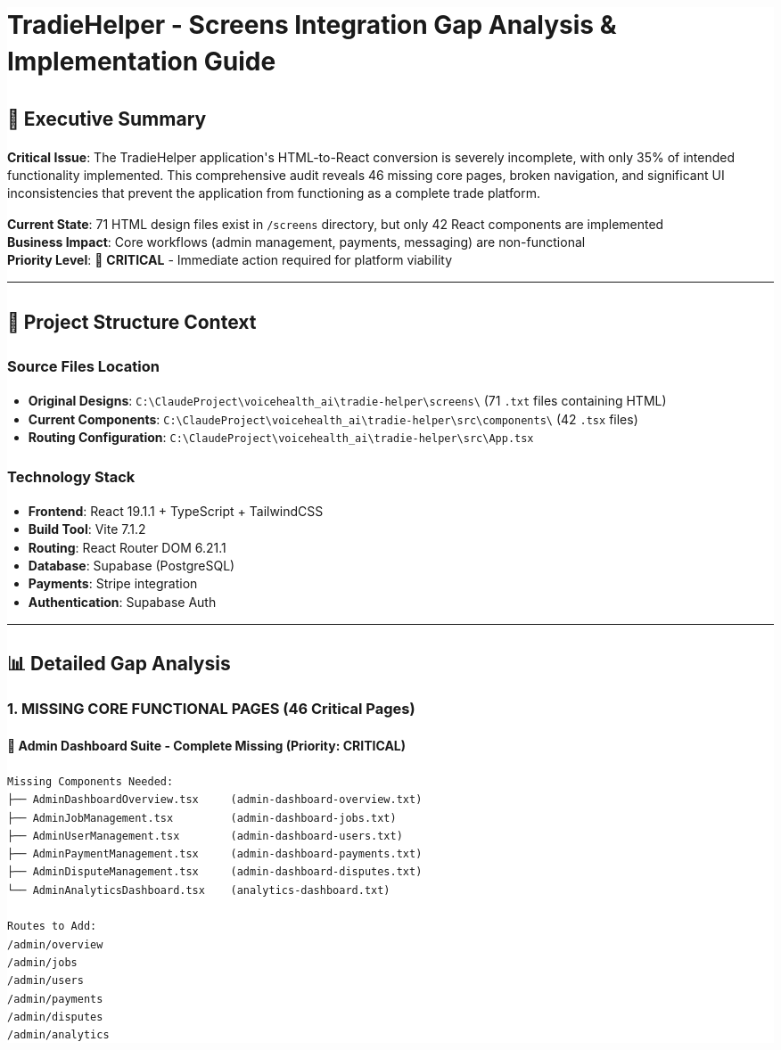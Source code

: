 # TradieHelper - Screens Integration Gap Analysis & Implementation Guide

## 🚨 Executive Summary

**Critical Issue**: The TradieHelper application's HTML-to-React conversion is severely incomplete, with only 35% of intended functionality implemented. This comprehensive audit reveals 46 missing core pages, broken navigation, and significant UI inconsistencies that prevent the application from functioning as a complete trade platform.

**Current State**: 71 HTML design files exist in `/screens` directory, but only 42 React components are implemented  
**Business Impact**: Core workflows (admin management, payments, messaging) are non-functional  
**Priority Level**: 🔴 **CRITICAL** - Immediate action required for platform viability

---

## 📁 Project Structure Context

### Source Files Location
- **Original Designs**: `C:\ClaudeProject\voicehealth_ai\tradie-helper\screens\` (71 `.txt` files containing HTML)
- **Current Components**: `C:\ClaudeProject\voicehealth_ai\tradie-helper\src\components\` (42 `.tsx` files)
- **Routing Configuration**: `C:\ClaudeProject\voicehealth_ai\tradie-helper\src\App.tsx`

### Technology Stack
- **Frontend**: React 19.1.1 + TypeScript + TailwindCSS
- **Build Tool**: Vite 7.1.2
- **Routing**: React Router DOM 6.21.1
- **Database**: Supabase (PostgreSQL)
- **Payments**: Stripe integration
- **Authentication**: Supabase Auth

---

## 📊 Detailed Gap Analysis

### 1. MISSING CORE FUNCTIONAL PAGES (46 Critical Pages)

#### 📱 **Admin Dashboard Suite** - Complete Missing (Priority: CRITICAL)
```
Missing Components Needed:
├── AdminDashboardOverview.tsx     (admin-dashboard-overview.txt)
├── AdminJobManagement.tsx         (admin-dashboard-jobs.txt)
├── AdminUserManagement.tsx        (admin-dashboard-users.txt)
├── AdminPaymentManagement.tsx     (admin-dashboard-payments.txt)
├── AdminDisputeManagement.tsx     (admin-dashboard-disputes.txt)
└── AdminAnalyticsDashboard.tsx    (analytics-dashboard.txt)

Routes to Add:
/admin/overview
/admin/jobs
/admin/users  
/admin/payments
/admin/disputes
/admin/analytics
```
